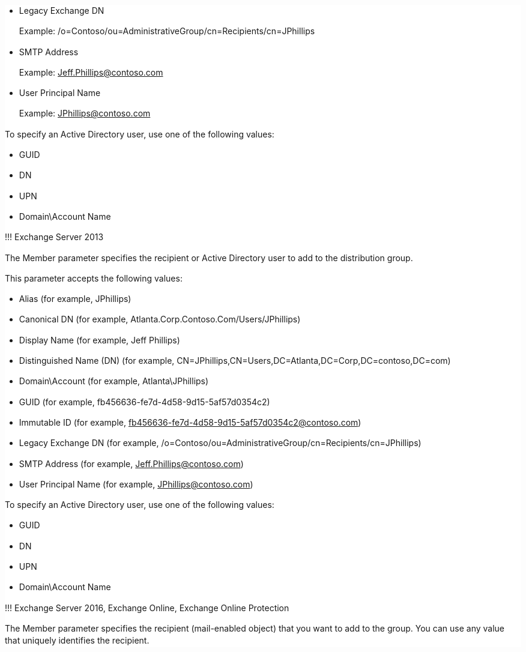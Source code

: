 - Legacy Exchange DN

  Example: /o=Contoso/ou=AdministrativeGroup/cn=Recipients/cn=JPhillips

- SMTP Address

  Example: Jeff.Phillips@contoso.com

- User Principal Name

  Example: JPhillips@contoso.com

To specify an Active Directory user, use one of the following values:

- GUID

- DN

- UPN

- Domain\\Account Name



!!! Exchange Server 2013

The Member parameter specifies the recipient or Active Directory user to add to the distribution group.

This parameter accepts the following values:

- Alias (for example, JPhillips)

- Canonical DN (for example, Atlanta.Corp.Contoso.Com/Users/JPhillips)

- Display Name (for example, Jeff Phillips)

- Distinguished Name (DN) (for example, CN=JPhillips,CN=Users,DC=Atlanta,DC=Corp,DC=contoso,DC=com)

- Domain\\Account (for example, Atlanta\\JPhillips)

- GUID (for example, fb456636-fe7d-4d58-9d15-5af57d0354c2)

- Immutable ID (for example, fb456636-fe7d-4d58-9d15-5af57d0354c2@contoso.com)

- Legacy Exchange DN (for example, /o=Contoso/ou=AdministrativeGroup/cn=Recipients/cn=JPhillips)

- SMTP Address (for example, Jeff.Phillips@contoso.com)

- User Principal Name (for example, JPhillips@contoso.com)

To specify an Active Directory user, use one of the following values:

- GUID

- DN

- UPN

- Domain\\Account Name



!!! Exchange Server 2016, Exchange Online, Exchange Online Protection

The Member parameter specifies the recipient (mail-enabled object) that you want to add to the group. You can use any value that uniquely identifies the recipient.
